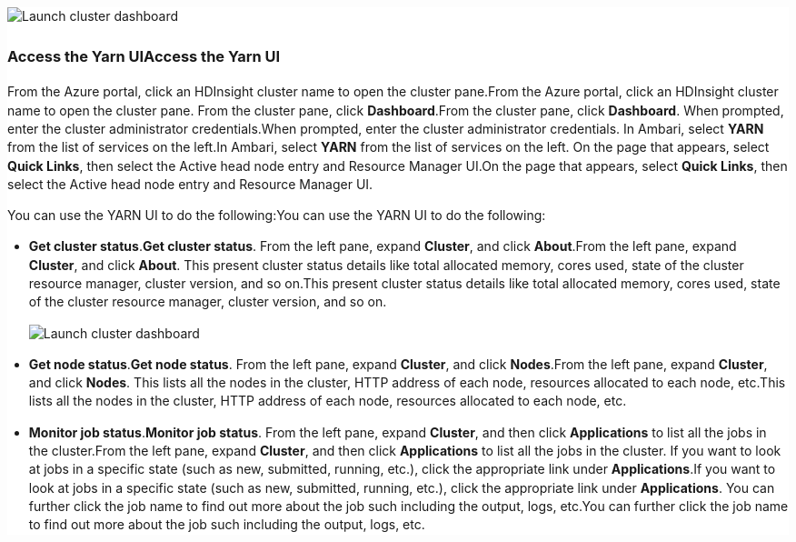 ![Launch cluster dashboard](./media/apache-hadoop-debug-jobs/hdi-debug-launch-dashboard.png)


### <a name="access-the-yarn-ui"></a><span data-ttu-id="1c3d0-187">Access the Yarn UI</span><span class="sxs-lookup"><span data-stu-id="1c3d0-187">Access the Yarn UI</span></span>
<span data-ttu-id="1c3d0-188">From the Azure portal, click an HDInsight cluster name to open the cluster pane.</span><span class="sxs-lookup"><span data-stu-id="1c3d0-188">From the Azure portal, click an HDInsight cluster name to open the cluster pane.</span></span> <span data-ttu-id="1c3d0-189">From the cluster pane, click **Dashboard**.</span><span class="sxs-lookup"><span data-stu-id="1c3d0-189">From the cluster pane, click **Dashboard**.</span></span> <span data-ttu-id="1c3d0-190">When prompted, enter the cluster administrator credentials.</span><span class="sxs-lookup"><span data-stu-id="1c3d0-190">When prompted, enter the cluster administrator credentials.</span></span> <span data-ttu-id="1c3d0-191">In Ambari, select **YARN** from the list of services on the left.</span><span class="sxs-lookup"><span data-stu-id="1c3d0-191">In Ambari, select **YARN** from the list of services on the left.</span></span> <span data-ttu-id="1c3d0-192">On the page that appears, select **Quick Links**, then select the Active head node entry and Resource Manager UI.</span><span class="sxs-lookup"><span data-stu-id="1c3d0-192">On the page that appears, select **Quick Links**, then select the Active head node entry and Resource Manager UI.</span></span>

<span data-ttu-id="1c3d0-193">You can use the YARN UI to do the following:</span><span class="sxs-lookup"><span data-stu-id="1c3d0-193">You can use the YARN UI to do the following:</span></span>

* <span data-ttu-id="1c3d0-194">**Get cluster status**.</span><span class="sxs-lookup"><span data-stu-id="1c3d0-194">**Get cluster status**.</span></span> <span data-ttu-id="1c3d0-195">From the left pane, expand **Cluster**, and click **About**.</span><span class="sxs-lookup"><span data-stu-id="1c3d0-195">From the left pane, expand **Cluster**, and click **About**.</span></span> <span data-ttu-id="1c3d0-196">This present cluster status details like total allocated memory, cores used, state of the cluster resource manager, cluster version, and so on.</span><span class="sxs-lookup"><span data-stu-id="1c3d0-196">This present cluster status details like total allocated memory, cores used, state of the cluster resource manager, cluster version, and so on.</span></span>
  
    ![Launch cluster dashboard](./media/apache-hadoop-debug-jobs/hdi-debug-yarn-cluster-state.png)
* <span data-ttu-id="1c3d0-198">**Get node status**.</span><span class="sxs-lookup"><span data-stu-id="1c3d0-198">**Get node status**.</span></span> <span data-ttu-id="1c3d0-199">From the left pane, expand **Cluster**, and click **Nodes**.</span><span class="sxs-lookup"><span data-stu-id="1c3d0-199">From the left pane, expand **Cluster**, and click **Nodes**.</span></span> <span data-ttu-id="1c3d0-200">This lists all the nodes in the cluster, HTTP address of each node, resources allocated to each node, etc.</span><span class="sxs-lookup"><span data-stu-id="1c3d0-200">This lists all the nodes in the cluster, HTTP address of each node, resources allocated to each node, etc.</span></span>
* <span data-ttu-id="1c3d0-201">**Monitor job status**.</span><span class="sxs-lookup"><span data-stu-id="1c3d0-201">**Monitor job status**.</span></span> <span data-ttu-id="1c3d0-202">From the left pane, expand **Cluster**, and then click **Applications** to list all the jobs in the cluster.</span><span class="sxs-lookup"><span data-stu-id="1c3d0-202">From the left pane, expand **Cluster**, and then click **Applications** to list all the jobs in the cluster.</span></span> <span data-ttu-id="1c3d0-203">If you want to look at jobs in a specific state (such as new, submitted, running, etc.), click the appropriate link under **Applications**.</span><span class="sxs-lookup"><span data-stu-id="1c3d0-203">If you want to look at jobs in a specific state (such as new, submitted, running, etc.), click the appropriate link under **Applications**.</span></span> <span data-ttu-id="1c3d0-204">You can further click the job name to find out more about the job such including the output, logs, etc.</span><span class="sxs-lookup"><span data-stu-id="1c3d0-204">You can further click the job name to find out more about the job such including the output, logs, etc.</span></span>
